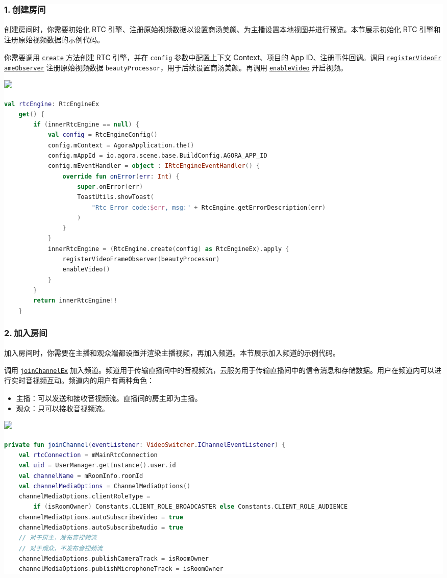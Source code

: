 ### 1. 创建房间

创建房间时，你需要初始化 RTC 引擎、注册原始视频数据以设置商汤美颜、为主播设置本地视图并进行预览。本节展示初始化 RTC 引擎和注册原始视频数据的示例代码。

你需要调用 [`create`](https://docportal.shengwang.cn/cn/live-streaming-premium-4.x/API%20Reference/java_ng/API/toc_core_method.html#api_irtcengine_initialize) 方法创建 RTC 引擎，并在 `config` 参数中配置上下文 Context、项目的 App ID、注册事件回调。调用 [`registerVideoFrameObserver`](https://docportal.shengwang.cn/cn/live-streaming-premium-4.x/API%20Reference/java_ng/API/toc_video_observer.html#api_imediaengine_registervideoframeobserver) 注册原始视频数据 `beautyProcessor`，用于后续设置商汤美颜。再调用 [`enableVideo`](https://docportal.shengwang.cn/cn/live-streaming-premium-4.x/API%20Reference/java_ng/API/toc_video_process.html#api_irtcengine_enablevideo) 开启视频。


![](https://web-cdn.agora.io/docs-files/1688633295261)

```kotlin
val rtcEngine: RtcEngineEx
    get() {
        if (innerRtcEngine == null) {
            val config = RtcEngineConfig()
            config.mContext = AgoraApplication.the()
            config.mAppId = io.agora.scene.base.BuildConfig.AGORA_APP_ID
            config.mEventHandler = object : IRtcEngineEventHandler() {
                override fun onError(err: Int) {
                    super.onError(err)
                    ToastUtils.showToast(
                        "Rtc Error code:$err, msg:" + RtcEngine.getErrorDescription(err)
                    )
                }
            }
            innerRtcEngine = (RtcEngine.create(config) as RtcEngineEx).apply {
                registerVideoFrameObserver(beautyProcessor)
                enableVideo()
            }
        }
        return innerRtcEngine!!
    }
```

### 2. 加入房间

加入房间时，你需要在主播和观众端都设置并渲染主播视频，再加入频道。本节展示加入频道的示例代码。

调用 [`joinChannelEx`](https://docportal.shengwang.cn/cn/live-streaming-premium-4.x/API%20Reference/java_ng/API/toc_multi_channel.html#api_irtcengineex_joinchannelex) 加入频道。频道用于传输直播间中的音视频流，云服务用于传输直播间中的信令消息和存储数据。用户在频道内可以进行实时音视频互动。频道内的用户有两种角色：

- 主播：可以发送和接收音视频流。直播间的房主即为主播。
- 观众：只可以接收音视频流。

![](https://web-cdn.agora.io/docs-files/1688633303525)

```kotlin
private fun joinChannel(eventListener: VideoSwitcher.IChannelEventListener) {
    val rtcConnection = mMainRtcConnection
    val uid = UserManager.getInstance().user.id
    val channelName = mRoomInfo.roomId
    val channelMediaOptions = ChannelMediaOptions()
    channelMediaOptions.clientRoleType =
        if (isRoomOwner) Constants.CLIENT_ROLE_BROADCASTER else Constants.CLIENT_ROLE_AUDIENCE
    channelMediaOptions.autoSubscribeVideo = true
    channelMediaOptions.autoSubscribeAudio = true
    // 对于房主，发布音视频流
    // 对于观众，不发布音视频流
    channelMediaOptions.publishCameraTrack = isRoomOwner
    channelMediaOptions.publishMicrophoneTrack = isRoomOwner
```